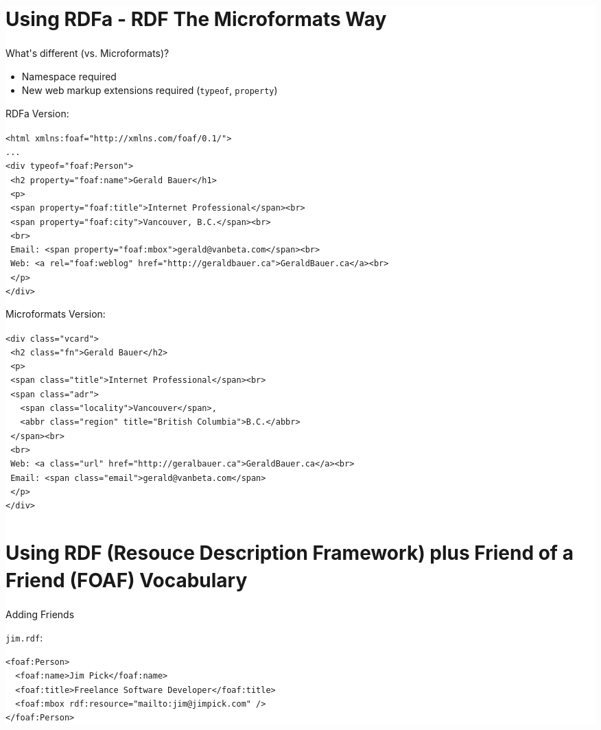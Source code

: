 
# Using RDFa - RDF The Microformats Way

What's different (vs. Microformats)?

* Namespace required
* New web markup extensions required (`typeof`, `property`)

RDFa Version:

```
<html xmlns:foaf="http://xmlns.com/foaf/0.1/">
...
<div typeof="foaf:Person">
 <h2 property="foaf:name">Gerald Bauer</h1>
 <p>
 <span property="foaf:title">Internet Professional</span><br>
 <span property="foaf:city">Vancouver, B.C.</span><br>
 <br>
 Email: <span property="foaf:mbox">gerald@vanbeta.com</span><br> 
 Web: <a rel="foaf:weblog" href="http://geraldbauer.ca">GeraldBauer.ca</a><br>
 </p>
</div>
```

Microformats Version:

```
<div class="vcard">
 <h2 class="fn">Gerald Bauer</h2>
 <p>
 <span class="title">Internet Professional</span><br>
 <span class="adr">
   <span class="locality">Vancouver</span>,  
   <abbr class="region" title="British Columbia">B.C.</abbr>
 </span><br>
 <br>
 Web: <a class="url" href="http://geralbauer.ca">GeraldBauer.ca</a><br>
 Email: <span class="email">gerald@vanbeta.com</span>
 </p>
</div>
```


# Using RDF (Resouce Description Framework) plus Friend of a Friend (FOAF) Vocabulary

Adding Friends

`jim.rdf`:

```
<foaf:Person>
  <foaf:name>Jim Pick</foaf:name>
  <foaf:title>Freelance Software Developer</foaf:title>
  <foaf:mbox rdf:resource="mailto:jim@jimpick.com" />
</foaf:Person>
```
